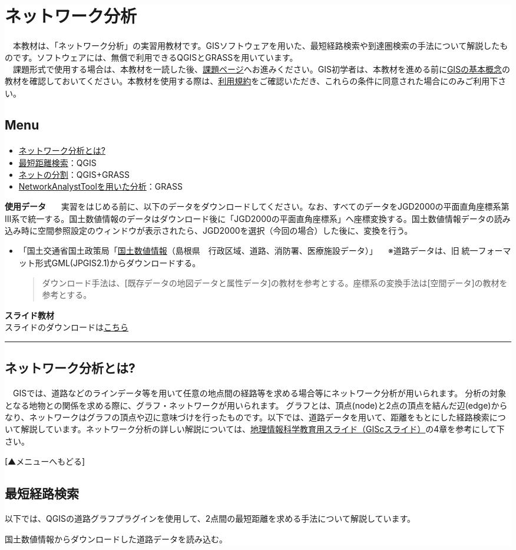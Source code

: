 # ネットワーク分析
　本教材は、「ネットワーク分析」の実習用教材です。GISソフトウェアを用いた、最短経路検索や到達圏検索の手法について解説したものです。ソフトウェアには、無償で利用できるQGISとGRASSを用いています。  
　課題形式で使用する場合は、本教材を一読した後、[課題ページ](../課題/課題ページ/ネットワーク分析.md)へお進みください。GIS初学者は、本教材を進める前に[GISの基本概念]の教材を確認しておいてください。本教材を使用する際は、[利用規約]をご確認いただき、これらの条件に同意された場合にのみご利用下さい。


[地理情報科学教育用スライド（GIScスライド）]:http://curricula.csis.u-tokyo.ac.jp/slide/4.html
[利用規約]:../../../master/利用規約.md
[GISの基本概念]:../01_GISの基本概念/GISの基本概念.md

**Menu**
------
* [ネットワーク分析とは?](#ネットワーク分析とは?)
* [最短距離検索](#最短距離検索)：QGIS
* [ネットの分割](#ネットの分割)：QGIS+GRASS
* [NetworkAnalystToolを用いた分析](#NetworkAnalystToolを用いた分析)：GRASS

**使用データ**  
　実習をはじめる前に、以下のデータをダウンロードしてください。なお、すべてのデータをJGD2000の平面直角座標系第Ⅲ系で統一する。国土数値情報のデータはダウンロード後に「JGD2000の平面直角座標系」へ座標変換する。国土数値情報データの読み込み時に空間参照設定のウィンドウが表示されたら、JGD2000を選択（今回の場合）した後に、変換を行う。

* 「国土交通省国土政策局「[国土数値情報]（島根県　行政区域、道路、消防署、医療施設データ）」
　※道路データは、旧 統一フォーマット形式GML(JPGIS2.1)からダウンロードする。

  >ダウンロード手法は、[既存データの地図データと属性データ]の教材を参考とする。座標系の変換手法は[空間データ]の教材を参考とする。


[国土数値情報]:http://nlftp.mlit.go.jp/ksj/index.html

**スライド教材**  
スライドのダウンロードは[こちら](../../../../raw/master/GISオープン教材/12_ネットワーク分析/ネットワーク分析.pptx)

----------

## <a name="ネットワーク分析とは?"></a>ネットワーク分析とは?
　GISでは、道路などのラインデータ等を用いて任意の地点間の経路等を求める場合等にネットワーク分析が用いられます。
分析の対象となる地物との関係を求める際に、グラフ・ネットワークが用いられます。
グラフとは、頂点(node)と2点の頂点を結んだ辺(edge)からなり、ネットワークはグラフの頂点や辺に意味づけを行ったものです。以下では、道路データを用いて、距離をもとにした経路検索について解説しています。ネットワーク分析の詳しい解説については、[地理情報科学教育用スライド（GIScスライド）]の4章を参考にして下さい。

[▲メニューへもどる]

## 最短経路検索
以下では、QGISの道路グラフプラグインを使用して、2点間の最短距離を求める手法について解説しています。

国土数値情報からダウンロードした道路データを読み込む。